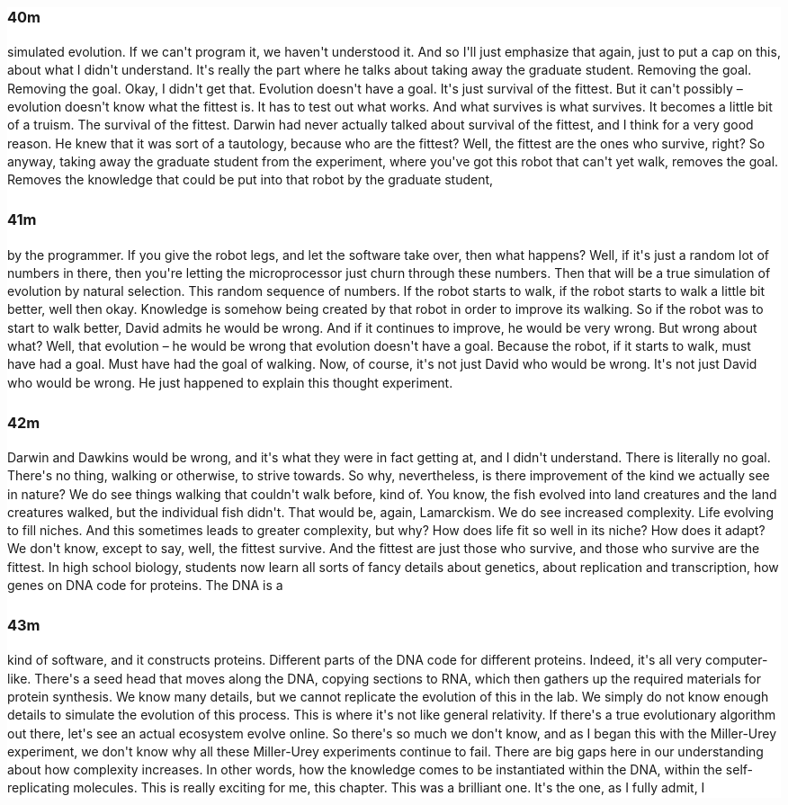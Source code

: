 ### 40m

simulated evolution. If we can't program it, we haven't understood it. And so I'll just emphasize that again, just to put a cap on this, about what I didn't understand. It's really the part where he talks about taking away the graduate student. Removing the goal. Removing the goal. Okay, I didn't get that. Evolution doesn't have a goal. It's just survival of the fittest. But it can't possibly – evolution doesn't know what the fittest is. It has to test out what works. And what survives is what survives. It becomes a little bit of a truism. The survival of the fittest. Darwin had never actually talked about survival of the fittest, and I think for a very good reason. He knew that it was sort of a tautology, because who are the fittest? Well, the fittest are the ones who survive, right? So anyway, taking away the graduate student from the experiment, where you've got this robot that can't yet walk, removes the goal. Removes the knowledge that could be put into that robot by the graduate student,

### 41m

by the programmer. If you give the robot legs, and let the software take over, then what happens? Well, if it's just a random lot of numbers in there, then you're letting the microprocessor just churn through these numbers. Then that will be a true simulation of evolution by natural selection. This random sequence of numbers. If the robot starts to walk, if the robot starts to walk a little bit better, well then okay. Knowledge is somehow being created by that robot in order to improve its walking. So if the robot was to start to walk better, David admits he would be wrong. And if it continues to improve, he would be very wrong. But wrong about what? Well, that evolution – he would be wrong that evolution doesn't have a goal. Because the robot, if it starts to walk, must have had a goal. Must have had the goal of walking. Now, of course, it's not just David who would be wrong. It's not just David who would be wrong. He just happened to explain this thought experiment.

### 42m

Darwin and Dawkins would be wrong, and it's what they were in fact getting at, and I didn't understand. There is literally no goal. There's no thing, walking or otherwise, to strive towards. So why, nevertheless, is there improvement of the kind we actually see in nature? We do see things walking that couldn't walk before, kind of. You know, the fish evolved into land creatures and the land creatures walked, but the individual fish didn't. That would be, again, Lamarckism. We do see increased complexity. Life evolving to fill niches. And this sometimes leads to greater complexity, but why? How does life fit so well in its niche? How does it adapt? We don't know, except to say, well, the fittest survive. And the fittest are just those who survive, and those who survive are the fittest. In high school biology, students now learn all sorts of fancy details about genetics, about replication and transcription, how genes on DNA code for proteins. The DNA is a

### 43m

kind of software, and it constructs proteins. Different parts of the DNA code for different proteins. Indeed, it's all very computer-like. There's a seed head that moves along the DNA, copying sections to RNA, which then gathers up the required materials for protein synthesis. We know many details, but we cannot replicate the evolution of this in the lab. We simply do not know enough details to simulate the evolution of this process. This is where it's not like general relativity. If there's a true evolutionary algorithm out there, let's see an actual ecosystem evolve online. So there's so much we don't know, and as I began this with the Miller-Urey experiment, we don't know why all these Miller-Urey experiments continue to fail. There are big gaps here in our understanding about how complexity increases. In other words, how the knowledge comes to be instantiated within the DNA, within the self-replicating molecules. This is really exciting for me, this chapter. This was a brilliant one. It's the one, as I fully admit, I
